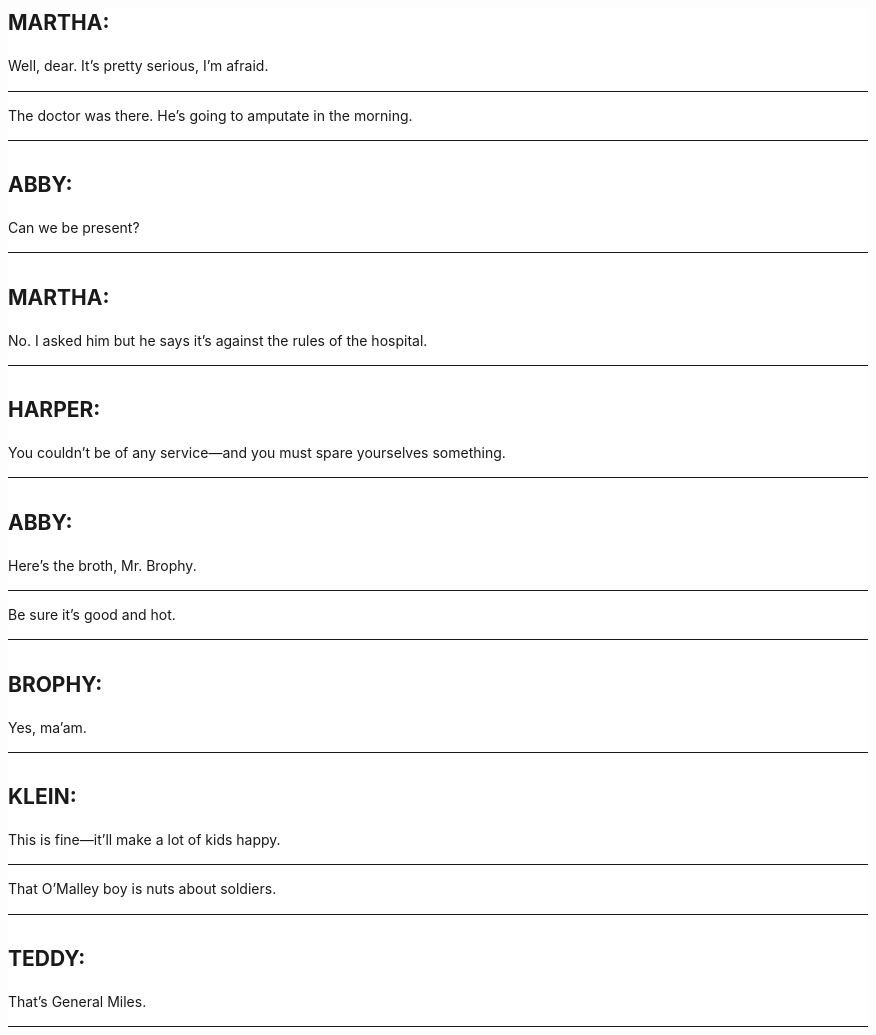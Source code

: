 
## MARTHA:
Well, dear. It’s pretty serious, I’m afraid.

---

The doctor was there. He’s going to amputate in the morning.

---

## ABBY:
Can we be present?

---

## MARTHA:
No. I asked him but he says it’s against the rules of the hospital.

---

## HARPER:
You couldn’t be of any service—and you must spare yourselves something.

---

## ABBY:
Here’s the broth, Mr. Brophy.

---

Be sure it’s good and hot.

---

## BROPHY:
Yes, ma’am.

---

## KLEIN: 
This is fine—it’ll make a lot of kids happy.

---

That O’Malley boy is nuts about soldiers.

---

## TEDDY:
That’s General Miles.

---